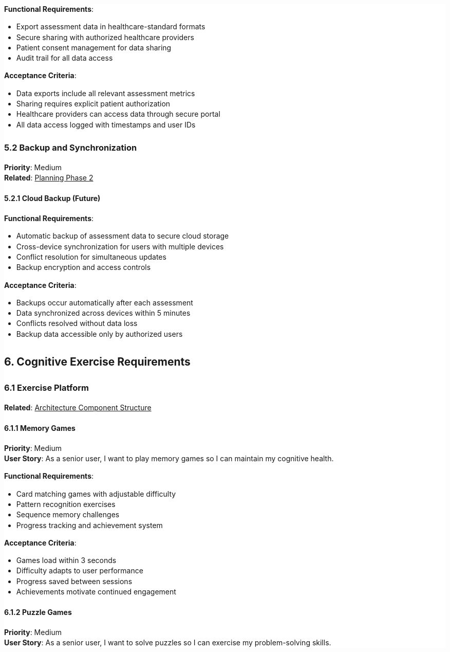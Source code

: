 **Functional Requirements**:
- Export assessment data in healthcare-standard formats
- Secure sharing with authorized healthcare providers
- Patient consent management for data sharing
- Audit trail for all data access

**Acceptance Criteria**:
- Data exports include all relevant assessment metrics
- Sharing requires explicit patient authorization
- Healthcare providers can access data through secure portal
- All data access logged with timestamps and user IDs

### 5.2 Backup and Synchronization
**Priority**: Medium  
**Related**: [Planning Phase 2](planning.md#phase-2-backend-integration)

#### 5.2.1 Cloud Backup (Future)
**Functional Requirements**:
- Automatic backup of assessment data to secure cloud storage
- Cross-device synchronization for users with multiple devices
- Conflict resolution for simultaneous updates
- Backup encryption and access controls

**Acceptance Criteria**:
- Backups occur automatically after each assessment
- Data synchronized across devices within 5 minutes
- Conflicts resolved without data loss
- Backup data accessible only by authorized users

## 6. Cognitive Exercise Requirements

### 6.1 Exercise Platform
**Related**: [Architecture Component Structure](architecture.md#component-architecture)

#### 6.1.1 Memory Games
**Priority**: Medium  
**User Story**: As a senior user, I want to play memory games so I can maintain my cognitive health.

**Functional Requirements**:
- Card matching games with adjustable difficulty
- Pattern recognition exercises
- Sequence memory challenges
- Progress tracking and achievement system

**Acceptance Criteria**:
- Games load within 3 seconds
- Difficulty adapts to user performance
- Progress saved between sessions
- Achievements motivate continued engagement

#### 6.1.2 Puzzle Games
**Priority**: Medium  
**User Story**: As a senior user, I want to solve puzzles so I can exercise my problem-solving skills.
